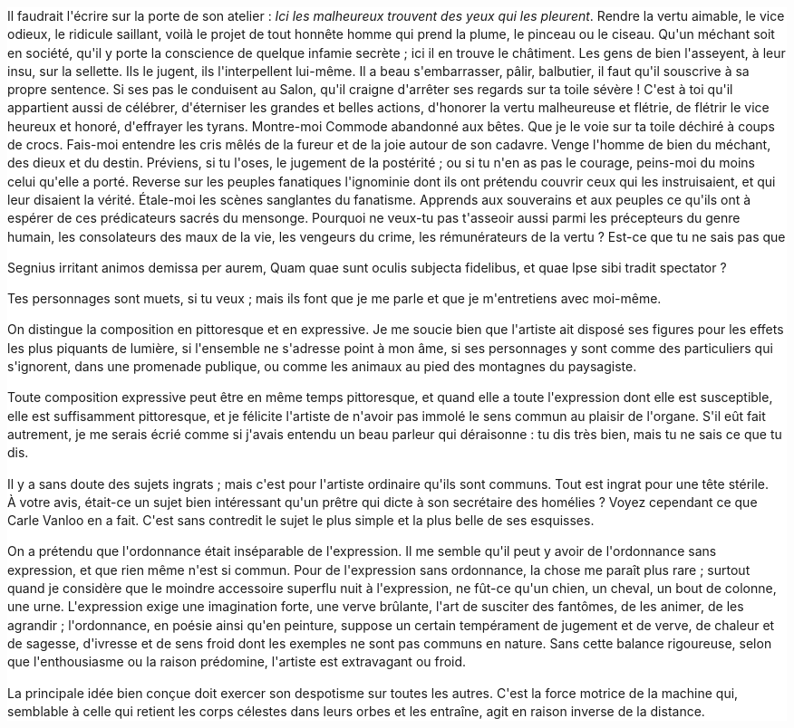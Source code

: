 Il faudrait l'écrire sur la porte de son atelier : *Ici les malheureux trouvent des yeux qui les pleurent*. Rendre la vertu aimable, le vice odieux, le ridicule saillant, voilà le projet de tout honnête homme qui prend la plume, le pinceau ou le ciseau. Qu'un méchant soit en société, qu'il y porte la conscience de quelque infamie secrète ; ici il en trouve le châtiment. Les gens de bien l'asseyent, à leur insu, sur la sellette. Ils le jugent, ils l'interpellent lui-même. Il a beau s'embarrasser, pâlir, balbutier, il faut qu'il souscrive à sa propre sentence. Si ses pas le conduisent au Salon, qu'il craigne d'arrêter ses regards sur ta toile sévère ! C'est à toi qu'il appartient aussi de célébrer, d'éterniser les grandes et belles actions, d'honorer la vertu malheureuse et flétrie, de flétrir le vice heureux et honoré, d'effrayer les tyrans. Montre-moi Commode abandonné aux bêtes. Que je le voie sur ta toile déchiré à coups de crocs. Fais-moi entendre les cris mêlés de la fureur et de la joie autour de son cadavre. Venge l'homme de bien du méchant, des dieux et du destin. Préviens, si tu l'oses, le jugement de la postérité ; ou si tu n'en as pas le courage, peins-moi du moins celui qu'elle a porté. Reverse sur les peuples fanatiques l'ignominie dont ils ont prétendu couvrir ceux qui les instruisaient, et qui leur disaient la vérité. Étale-moi les scènes sanglantes du fanatisme. Apprends aux souverains et aux peuples ce qu'ils ont à espérer de ces prédicateurs sacrés du mensonge. Pourquoi ne veux-tu pas t'asseoir aussi parmi les précepteurs du genre humain, les consolateurs des maux de la vie, les vengeurs du crime, les rémunérateurs de la vertu ? Est-ce que tu ne sais pas que


Segnius irritant animos demissa per aurem, Quam quae sunt oculis subjecta fidelibus, et quae Ipse sibi tradit spectator ?

Tes personnages sont muets, si tu veux ; mais ils font que je me parle et que je m'entretiens avec moi-même.

On distingue la composition en pittoresque et en expressive. Je me soucie bien que l'artiste ait disposé ses figures pour les effets les plus piquants de lumière, si l'ensemble ne s'adresse point à mon âme, si ses personnages y sont comme des particuliers qui s'ignorent, dans une promenade publique, ou comme les animaux au pied des montagnes du paysagiste.

Toute composition expressive peut être en même temps pittoresque, et quand elle a toute l'expression dont elle est susceptible, elle est suffisamment pittoresque, et je félicite l'artiste de n'avoir pas immolé le sens commun au plaisir de l'organe. S'il eût fait autrement, je me serais écrié comme si j'avais entendu un beau parleur qui déraisonne : tu dis très bien, mais tu ne sais ce que tu dis.

Il y a sans doute des sujets ingrats ; mais c'est pour l'artiste ordinaire qu'ils sont communs. Tout est ingrat pour une tête stérile. À votre avis, était-ce un sujet bien intéressant qu'un prêtre qui dicte à son secrétaire des homélies ? Voyez cependant ce que Carle Vanloo en a fait. C'est sans contredit le sujet le plus simple et la plus belle de ses esquisses.

On a prétendu que l'ordonnance était inséparable de l'expression. Il me semble qu'il peut y avoir de l'ordonnance sans expression, et que rien même n'est si commun. Pour de l'expression sans ordonnance, la chose me paraît plus rare ; surtout quand je considère que le moindre accessoire superflu nuit à l'expression, ne fût-ce qu'un chien, un cheval, un bout de colonne, une urne. L'expression exige une imagination forte, une verve brûlante, l'art de susciter des fantômes, de les animer, de les agrandir ; l'ordonnance, en poésie ainsi qu'en peinture, suppose un certain tempérament de jugement et de verve, de chaleur et de sagesse, d'ivresse et de sens froid dont les exemples ne sont pas communs en nature. Sans cette balance rigoureuse, selon que l'enthousiasme ou la raison prédomine, l'artiste est extravagant ou froid.

La principale idée bien conçue doit exercer son despotisme sur toutes les autres. C'est la force motrice de la machine qui, semblable à celle qui retient les corps célestes dans leurs orbes et les entraîne, agit en raison inverse de la distance.
